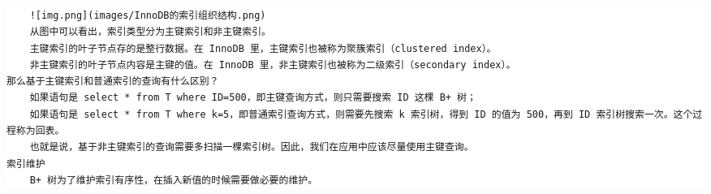         ![img.png](images/InnoDB的索引组织结构.png)
        从图中可以看出，索引类型分为主键索引和非主键索引。
        主键索引的叶子节点存的是整行数据。在 InnoDB 里，主键索引也被称为聚簇索引（clustered index）。
        非主键索引的叶子节点内容是主键的值。在 InnoDB 里，非主键索引也被称为二级索引（secondary index）。
    那么基于主键索引和普通索引的查询有什么区别？
        如果语句是 select * from T where ID=500，即主键查询方式，则只需要搜索 ID 这棵 B+ 树；
        如果语句是 select * from T where k=5，即普通索引查询方式，则需要先搜索 k 索引树，得到 ID 的值为 500，再到 ID 索引树搜索一次。这个过程称为回表。
        也就是说，基于非主键索引的查询需要多扫描一棵索引树。因此，我们在应用中应该尽量使用主键查询。
    索引维护
        B+ 树为了维护索引有序性，在插入新值的时候需要做必要的维护。